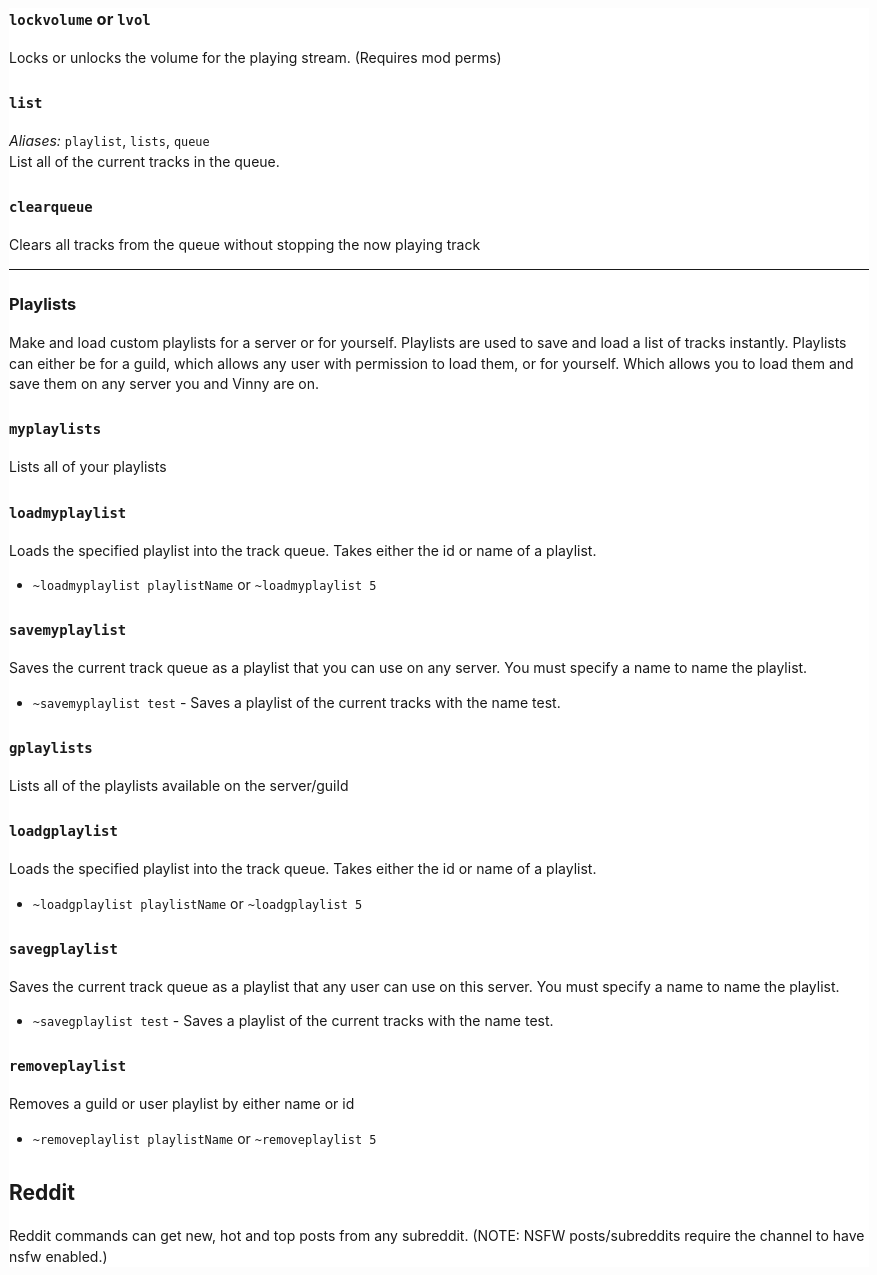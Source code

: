 ### `lockvolume` or `lvol`
Locks or unlocks the volume for the playing stream. (Requires mod perms)

### `list`
*Aliases:* `playlist`, `lists`, `queue`  
List all of the current tracks in the queue. 

### `clearqueue`
Clears all tracks from the queue without stopping the now playing track

---
### Playlists
Make and load custom playlists for a server or for yourself. Playlists are used to save and load a list of tracks instantly. Playlists can either be for a guild, which allows any user with permission to load them, or for yourself. Which allows you to load them and save them on any server you and Vinny are on. 

### `myplaylists`
Lists all of your playlists  

### `loadmyplaylist`
Loads the specified playlist into the track queue. Takes either the id or name of a playlist.  
* `~loadmyplaylist playlistName` or `~loadmyplaylist 5`

### `savemyplaylist`
Saves the current track queue as a playlist that you can use on any server. You must specify a name to name the playlist.
* `~savemyplaylist test` - Saves a playlist of the current tracks with the name test. 
  
### `gplaylists`
Lists all of the playlists available on the server/guild

### `loadgplaylist`
Loads the specified playlist into the track queue. Takes either the id or name of a playlist.  
* `~loadgplaylist playlistName` or `~loadgplaylist 5`

### `savegplaylist`
Saves the current track queue as a playlist that any user can use on this server. You must specify a name to name the playlist.
* `~savegplaylist test` - Saves a playlist of the current tracks with the name test. 

### `removeplaylist`
Removes a guild or user playlist by either name or id
* `~removeplaylist playlistName` or `~removeplaylist 5`

## Reddit
Reddit commands can get new, hot and top posts from any subreddit. (NOTE: NSFW posts/subreddits require the channel to have nsfw enabled.)
